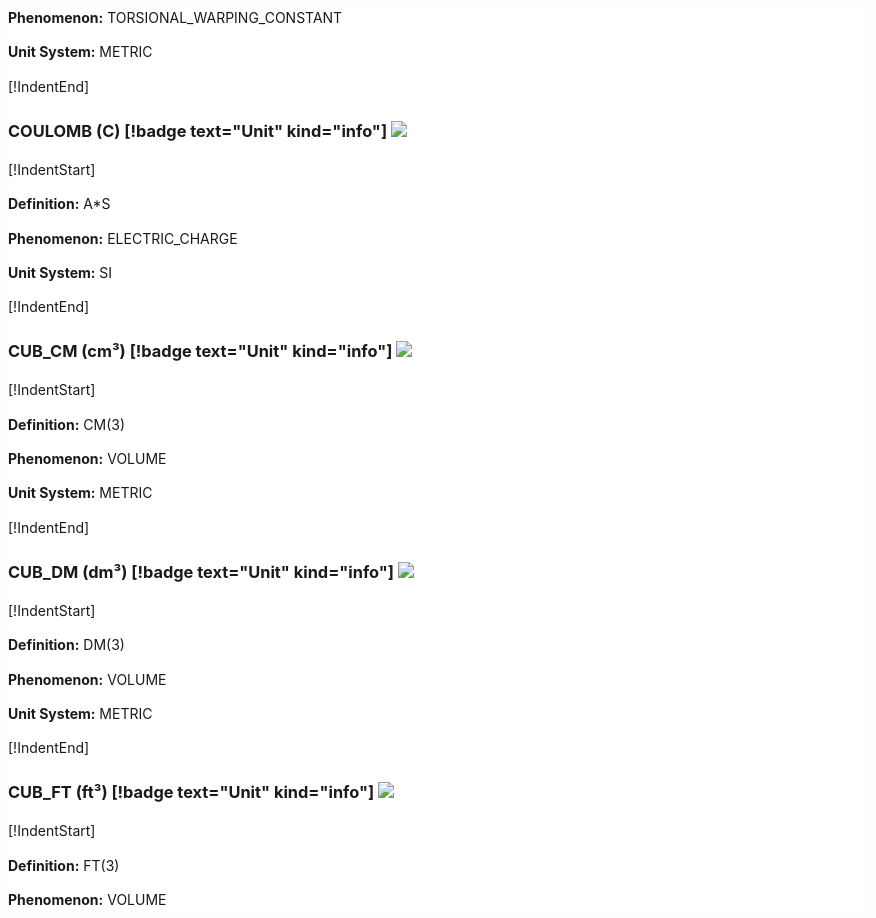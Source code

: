 **Phenomenon:** TORSIONAL_WARPING_CONSTANT

**Unit System:** METRIC

[!IndentEnd]
### **COULOMB** (C) [!badge text="Unit" kind="info"] [<img src=".././media/imodel-schema-editor-icon.png">](https://imodelschemaeditor.bentley.com/?stage=browse&elementtype=Unit&id=Units.COULOMB)

[!IndentStart]

**Definition:** A*S

**Phenomenon:** ELECTRIC_CHARGE

**Unit System:** SI

[!IndentEnd]
### **CUB_CM** (cm³) [!badge text="Unit" kind="info"] [<img src=".././media/imodel-schema-editor-icon.png">](https://imodelschemaeditor.bentley.com/?stage=browse&elementtype=Unit&id=Units.CUB_CM)

[!IndentStart]

**Definition:** CM(3)

**Phenomenon:** VOLUME

**Unit System:** METRIC

[!IndentEnd]
### **CUB_DM** (dm³) [!badge text="Unit" kind="info"] [<img src=".././media/imodel-schema-editor-icon.png">](https://imodelschemaeditor.bentley.com/?stage=browse&elementtype=Unit&id=Units.CUB_DM)

[!IndentStart]

**Definition:** DM(3)

**Phenomenon:** VOLUME

**Unit System:** METRIC

[!IndentEnd]
### **CUB_FT** (ft³) [!badge text="Unit" kind="info"] [<img src=".././media/imodel-schema-editor-icon.png">](https://imodelschemaeditor.bentley.com/?stage=browse&elementtype=Unit&id=Units.CUB_FT)

[!IndentStart]

**Definition:** FT(3)

**Phenomenon:** VOLUME
